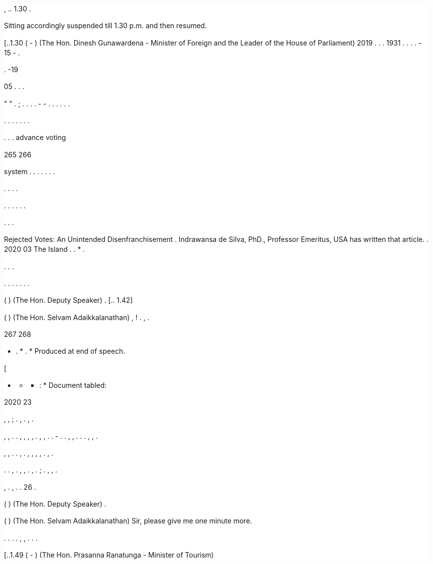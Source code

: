 , .. 1.30 .

Sitting accordingly suspended till 1.30 p.m. and then resumed.

[..1.30 ( - ) (The Hon. Dinesh Gunawardena - Minister of Foreign and the Leader of the House of Parliament) 2019 . . . 1931 . . . . - 15 - .

. -19

05 . . .

" " . ; . . . . - - . . . . . .

. . . . . . .

. . . advance voting

265 266

system . . . . . . .

. . . .

. . . . . .

. . .

Rejected Votes: An Unintended Disenfranchisement . Indrawansa de Silva, PhD., Professor Emeritus, USA has written that article. . 2020 03 The Island . . * .

. . .

. . . . . . .

( ) (The Hon. Deputy Speaker) . [.. 1.42]

( ) (The Hon. Selvam Adaikkalanathan) , ! . , .

267 268

* . * . * Produced at end of speech.

[

- * * : * Document tabled:

2020 23

, , ; . , . , .

, , . . , , , , . , , . . - . . , , . . . , , .

, , . . , . , , , , . , .

. . , . , , . , . ; . , , .

, . , . . 26 .

( ) (The Hon. Deputy Speaker) .

( ) (The Hon. Selvam Adaikkalanathan) Sir, please give me one minute more.

. . . . , , . . .

[..1.49 ( - ) (The Hon. Prasanna Ranatunga - Minister of Tourism)
